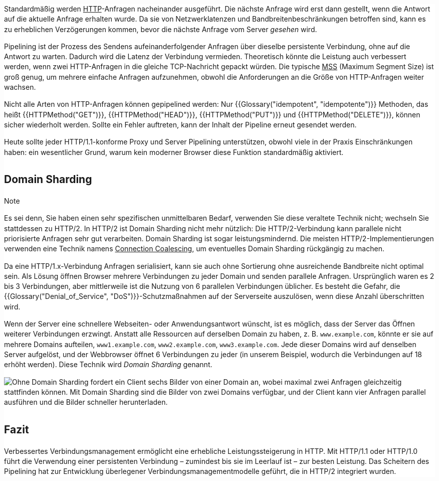 Standardmäßig werden [HTTP](/de/docs/Web/HTTP)-Anfragen nacheinander ausgeführt. Die nächste Anfrage wird erst dann gestellt, wenn die Antwort auf die aktuelle Anfrage erhalten wurde. Da sie von Netzwerklatenzen und Bandbreitenbeschränkungen betroffen sind, kann es zu erheblichen Verzögerungen kommen, bevor die nächste Anfrage vom Server _gesehen_ wird.

Pipelining ist der Prozess des Sendens aufeinanderfolgender Anfragen über dieselbe persistente Verbindung, ohne auf die Antwort zu warten. Dadurch wird die Latenz der Verbindung vermieden. Theoretisch könnte die Leistung auch verbessert werden, wenn zwei HTTP-Anfragen in die gleiche TCP-Nachricht gepackt würden. Die typische [MSS](https://en.wikipedia.org/wiki/Maximum_segment_size) (Maximum Segment Size) ist groß genug, um mehrere einfache Anfragen aufzunehmen, obwohl die Anforderungen an die Größe von HTTP-Anfragen weiter wachsen.

Nicht alle Arten von HTTP-Anfragen können gepipelined werden: Nur {{Glossary("idempotent", "idempotente")}} Methoden, das heißt {{HTTPMethod("GET")}}, {{HTTPMethod("HEAD")}}, {{HTTPMethod("PUT")}} und {{HTTPMethod("DELETE")}}, können sicher wiederholt werden. Sollte ein Fehler auftreten, kann der Inhalt der Pipeline erneut gesendet werden.

Heute sollte jeder HTTP/1.1-konforme Proxy und Server Pipelining unterstützen, obwohl viele in der Praxis Einschränkungen haben: ein wesentlicher Grund, warum kein moderner Browser diese Funktion standardmäßig aktiviert.

## Domain Sharding

> [!NOTE]
> Es sei denn, Sie haben einen sehr spezifischen unmittelbaren Bedarf, verwenden Sie diese veraltete Technik nicht; wechseln Sie stattdessen zu HTTP/2. In HTTP/2 ist Domain Sharding nicht mehr nützlich: Die HTTP/2-Verbindung kann parallele nicht priorisierte Anfragen sehr gut verarbeiten. Domain Sharding ist sogar leistungsmindernd. Die meisten HTTP/2-Implementierungen verwenden eine Technik namens [Connection Coalescing](https://daniel.haxx.se/blog/2016/08/18/http2-connection-coalescing/), um eventuelles Domain Sharding rückgängig zu machen.

Da eine HTTP/1.x-Verbindung Anfragen serialisiert, kann sie auch ohne Sortierung ohne ausreichende Bandbreite nicht optimal sein. Als Lösung öffnen Browser mehrere Verbindungen zu jeder Domain und senden parallele Anfragen. Ursprünglich waren es 2 bis 3 Verbindungen, aber mittlerweile ist die Nutzung von 6 parallelen Verbindungen üblicher. Es besteht die Gefahr, die {{Glossary("Denial_of_Service", "DoS")}}-Schutzmaßnahmen auf der Serverseite auszulösen, wenn diese Anzahl überschritten wird.

Wenn der Server eine schnellere Webseiten- oder Anwendungsantwort wünscht, ist es möglich, dass der Server das Öffnen weiterer Verbindungen erzwingt. Anstatt alle Ressourcen auf derselben Domain zu haben, z. B. `www.example.com`, könnte er sie auf mehrere Domains aufteilen, `www1.example.com`, `www2.example.com`, `www3.example.com`. Jede dieser Domains wird auf denselben Server aufgelöst, und der Webbrowser öffnet 6 Verbindungen zu jeder (in unserem Beispiel, wodurch die Verbindungen auf 18 erhöht werden). Diese Technik wird _Domain Sharding_ genannt.

![Ohne Domain Sharding fordert ein Client sechs Bilder von einer Domain an, wobei maximal zwei Anfragen gleichzeitig stattfinden können. Mit Domain Sharding sind die Bilder von zwei Domains verfügbar, und der Client kann vier Anfragen parallel ausführen und die Bilder schneller herunterladen.](httpsharding.png)

## Fazit

Verbessertes Verbindungsmanagement ermöglicht eine erhebliche Leistungssteigerung in HTTP. Mit HTTP/1.1 oder HTTP/1.0 führt die Verwendung einer persistenten Verbindung – zumindest bis sie im Leerlauf ist – zur besten Leistung. Das Scheitern des Pipelining hat zur Entwicklung überlegener Verbindungsmanagementmodelle geführt, die in HTTP/2 integriert wurden.
